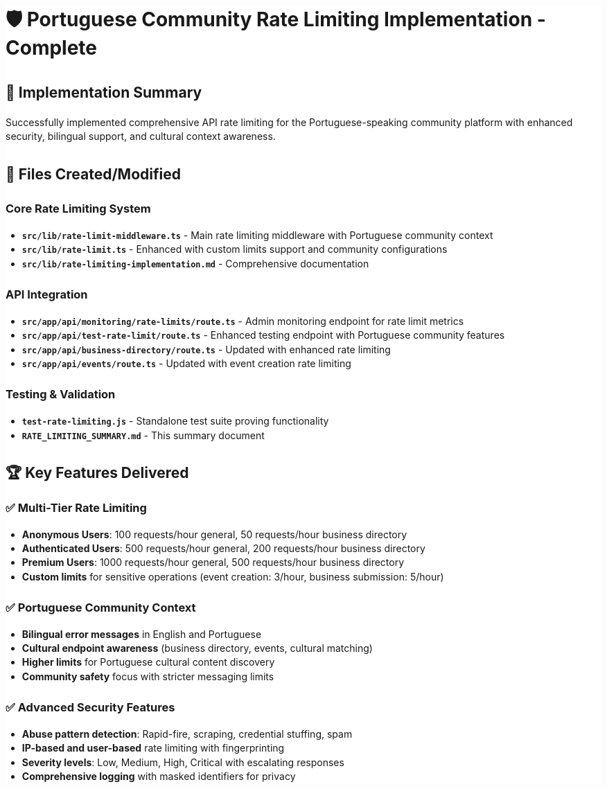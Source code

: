 # 🛡️ Portuguese Community Rate Limiting Implementation - Complete

## 🎯 Implementation Summary

Successfully implemented comprehensive API rate limiting for the Portuguese-speaking community platform with enhanced security, bilingual support, and cultural context awareness.

## 📁 Files Created/Modified

### Core Rate Limiting System
- **`src/lib/rate-limit-middleware.ts`** - Main rate limiting middleware with Portuguese community context
- **`src/lib/rate-limit.ts`** - Enhanced with custom limits support and community configurations
- **`src/lib/rate-limiting-implementation.md`** - Comprehensive documentation

### API Integration
- **`src/app/api/monitoring/rate-limits/route.ts`** - Admin monitoring endpoint for rate limit metrics
- **`src/app/api/test-rate-limit/route.ts`** - Enhanced testing endpoint with Portuguese community features
- **`src/app/api/business-directory/route.ts`** - Updated with enhanced rate limiting
- **`src/app/api/events/route.ts`** - Updated with event creation rate limiting

### Testing & Validation
- **`test-rate-limiting.js`** - Standalone test suite proving functionality
- **`RATE_LIMITING_SUMMARY.md`** - This summary document

## 🏆 Key Features Delivered

### ✅ Multi-Tier Rate Limiting
- **Anonymous Users**: 100 requests/hour general, 50 requests/hour business directory
- **Authenticated Users**: 500 requests/hour general, 200 requests/hour business directory  
- **Premium Users**: 1000 requests/hour general, 500 requests/hour business directory
- **Custom limits** for sensitive operations (event creation: 3/hour, business submission: 5/hour)

### ✅ Portuguese Community Context
- **Bilingual error messages** in English and Portuguese
- **Cultural endpoint awareness** (business directory, events, cultural matching)
- **Higher limits** for Portuguese cultural content discovery
- **Community safety** focus with stricter messaging limits

### ✅ Advanced Security Features
- **Abuse pattern detection**: Rapid-fire, scraping, credential stuffing, spam
- **IP-based and user-based** rate limiting with fingerprinting
- **Severity levels**: Low, Medium, High, Critical with escalating responses
- **Comprehensive logging** with masked identifiers for privacy
